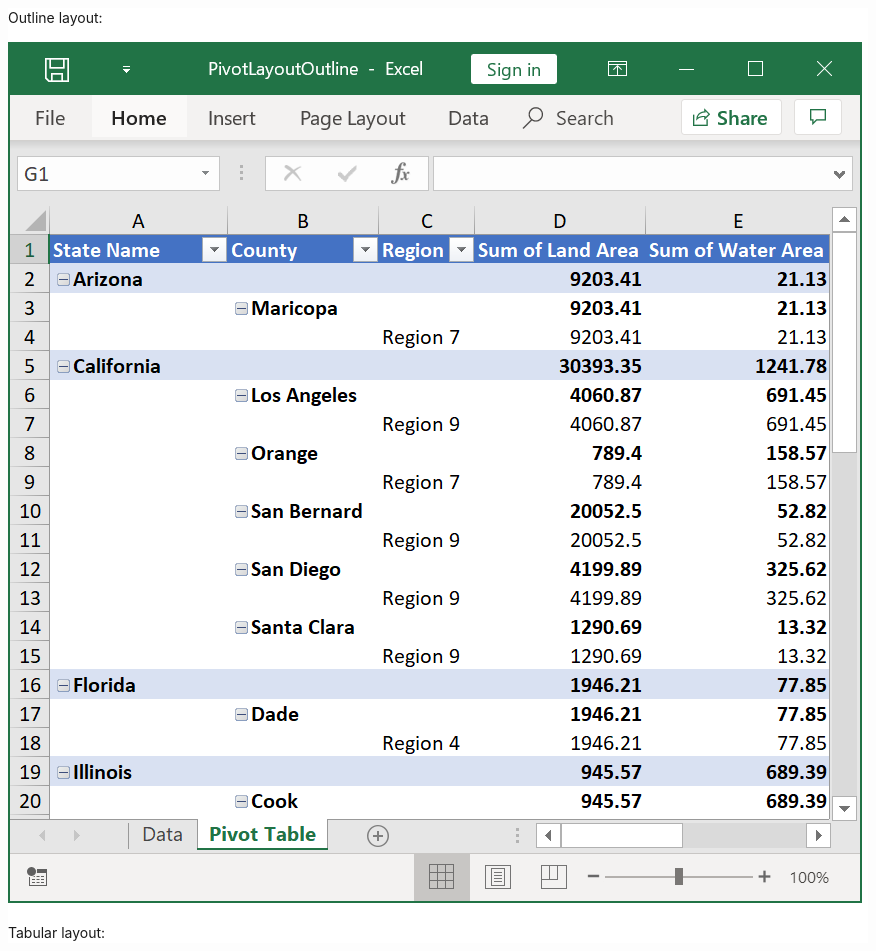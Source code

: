 
Outline layout:

![Tables layout outline](Working-with-Pivot-Tables_images/Working-with-Pivot-Tables_img7.png)

Tabular layout:
